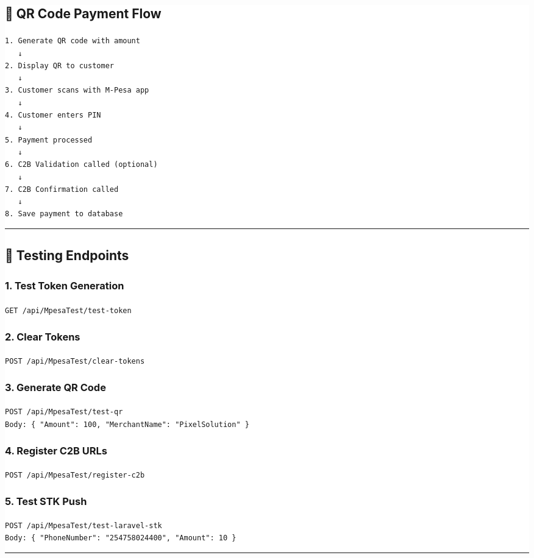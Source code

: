 
## 📱 QR Code Payment Flow

```
1. Generate QR code with amount
   ↓
2. Display QR to customer
   ↓
3. Customer scans with M-Pesa app
   ↓
4. Customer enters PIN
   ↓
5. Payment processed
   ↓
6. C2B Validation called (optional)
   ↓
7. C2B Confirmation called
   ↓
8. Save payment to database
```

---

## 🧪 Testing Endpoints

### 1. Test Token Generation
```
GET /api/MpesaTest/test-token
```

### 2. Clear Tokens
```
POST /api/MpesaTest/clear-tokens
```

### 3. Generate QR Code
```
POST /api/MpesaTest/test-qr
Body: { "Amount": 100, "MerchantName": "PixelSolution" }
```

### 4. Register C2B URLs
```
POST /api/MpesaTest/register-c2b
```

### 5. Test STK Push
```
POST /api/MpesaTest/test-laravel-stk
Body: { "PhoneNumber": "254758024400", "Amount": 10 }
```

---